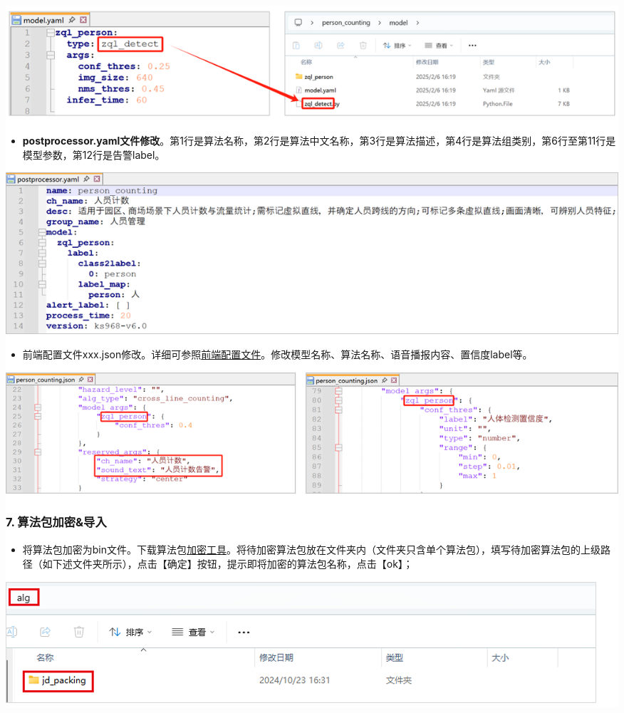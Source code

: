 ![](../../../docs/assets/model_yaml_counting.png)

- **postprocessor.yaml文件修改**。第1行是算法名称，第2行是算法中文名称，第3行是算法描述，第4行是算法组类别，第6行至第11行是模型参数，第12行是告警label。

<img src="../../../docs/assets/postprocessor_yaml_counting.png" style="zoom:150%;" />

- 前端配置文件xxx.json修改。详细可参照[前端配置文件](../../JSON.md)。修改模型名称、算法名称、语音播报内容、置信度label等。

![](../../../docs/assets/alg_json_counting.png)

### 7. 算法包加密&导入

- 将算法包加密为bin文件。下载算法包[加密工具](https://pan.baidu.com/s/173r6sLMh77n3JrKkLnSpYg?pwd=0000)。将待加密算法包放在文件夹内（文件夹只含单个算法包），填写待加密算法包的上级路径（如下述文件夹所示），点击【确定】按钮，提示即将加密的算法包名称，点击【ok】；

![](../../../docs/assets/encryption_1.png)

